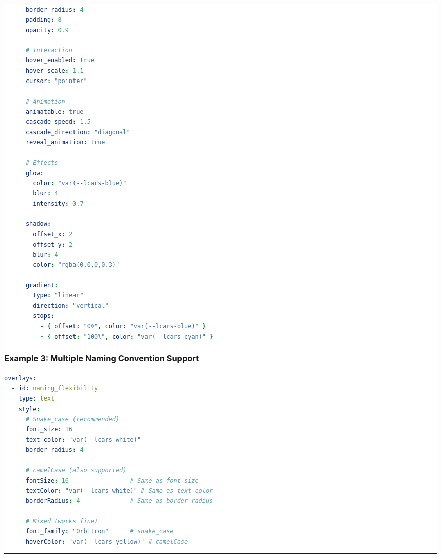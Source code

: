 ```yaml
      border_radius: 4
      padding: 8
      opacity: 0.9

      # Interaction
      hover_enabled: true
      hover_scale: 1.1
      cursor: "pointer"

      # Animation
      animatable: true
      cascade_speed: 1.5
      cascade_direction: "diagonal"
      reveal_animation: true

      # Effects
      glow:
        color: "var(--lcars-blue)"
        blur: 4
        intensity: 0.7

      shadow:
        offset_x: 2
        offset_y: 2
        blur: 4
        color: "rgba(0,0,0,0.3)"

      gradient:
        type: "linear"
        direction: "vertical"
        stops:
          - { offset: "0%", color: "var(--lcars-blue)" }
          - { offset: "100%", color: "var(--lcars-cyan)" }
```

### **Example 3: Multiple Naming Convention Support**
```yaml
overlays:
  - id: naming_flexibility
    type: text
    style:
      # Snake_case (recommended)
      font_size: 16
      text_color: "var(--lcars-white)"
      border_radius: 4

      # camelCase (also supported)
      fontSize: 16                 # Same as font_size
      textColor: "var(--lcars-white)" # Same as text_color
      borderRadius: 4              # Same as border_radius

      # Mixed (works fine)
      font_family: "Orbitron"      # snake_case
      hoverColor: "var(--lcars-yellow)" # camelCase
```

---